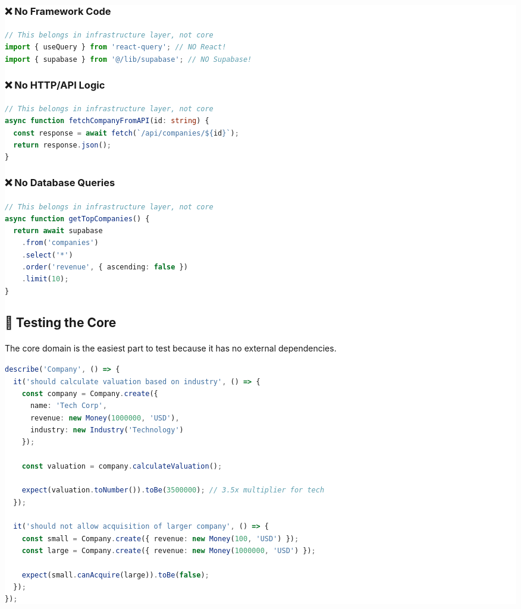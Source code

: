 ### ❌ **No Framework Code**
```typescript
// This belongs in infrastructure layer, not core
import { useQuery } from 'react-query'; // NO React!
import { supabase } from '@/lib/supabase'; // NO Supabase!
```

### ❌ **No HTTP/API Logic**
```typescript
// This belongs in infrastructure layer, not core
async function fetchCompanyFromAPI(id: string) {
  const response = await fetch(`/api/companies/${id}`);
  return response.json();
}
```

### ❌ **No Database Queries**
```typescript
// This belongs in infrastructure layer, not core
async function getTopCompanies() {
  return await supabase
    .from('companies')
    .select('*')
    .order('revenue', { ascending: false })
    .limit(10);
}
```

## 🧪 Testing the Core

The core domain is the easiest part to test because it has no external dependencies.

```typescript
describe('Company', () => {
  it('should calculate valuation based on industry', () => {
    const company = Company.create({
      name: 'Tech Corp',
      revenue: new Money(1000000, 'USD'),
      industry: new Industry('Technology')
    });
    
    const valuation = company.calculateValuation();
    
    expect(valuation.toNumber()).toBe(3500000); // 3.5x multiplier for tech
  });
  
  it('should not allow acquisition of larger company', () => {
    const small = Company.create({ revenue: new Money(100, 'USD') });
    const large = Company.create({ revenue: new Money(1000000, 'USD') });
    
    expect(small.canAcquire(large)).toBe(false);
  });
});
```
